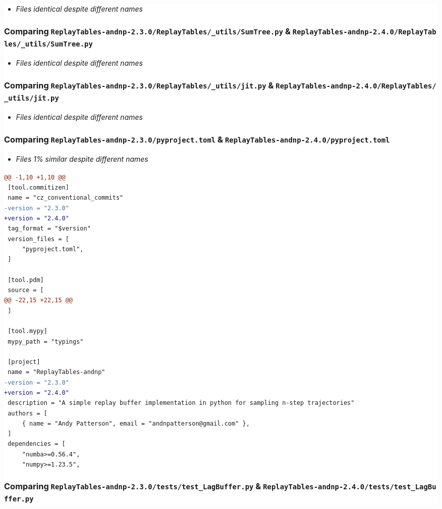  * *Files identical despite different names*

### Comparing `ReplayTables-andnp-2.3.0/ReplayTables/_utils/SumTree.py` & `ReplayTables-andnp-2.4.0/ReplayTables/_utils/SumTree.py`

 * *Files identical despite different names*

### Comparing `ReplayTables-andnp-2.3.0/ReplayTables/_utils/jit.py` & `ReplayTables-andnp-2.4.0/ReplayTables/_utils/jit.py`

 * *Files identical despite different names*

### Comparing `ReplayTables-andnp-2.3.0/pyproject.toml` & `ReplayTables-andnp-2.4.0/pyproject.toml`

 * *Files 1% similar despite different names*

```diff
@@ -1,10 +1,10 @@
 [tool.commitizen]
 name = "cz_conventional_commits"
-version = "2.3.0"
+version = "2.4.0"
 tag_format = "$version"
 version_files = [
     "pyproject.toml",
 ]
 
 [tool.pdm]
 source = [
@@ -22,15 +22,15 @@
 ]
 
 [tool.mypy]
 mypy_path = "typings"
 
 [project]
 name = "ReplayTables-andnp"
-version = "2.3.0"
+version = "2.4.0"
 description = "A simple replay buffer implementation in python for sampling n-step trajectories"
 authors = [
     { name = "Andy Patterson", email = "andnpatterson@gmail.com" },
 ]
 dependencies = [
     "numba>=0.56.4",
     "numpy>=1.23.5",
```

### Comparing `ReplayTables-andnp-2.3.0/tests/test_LagBuffer.py` & `ReplayTables-andnp-2.4.0/tests/test_LagBuffer.py`
